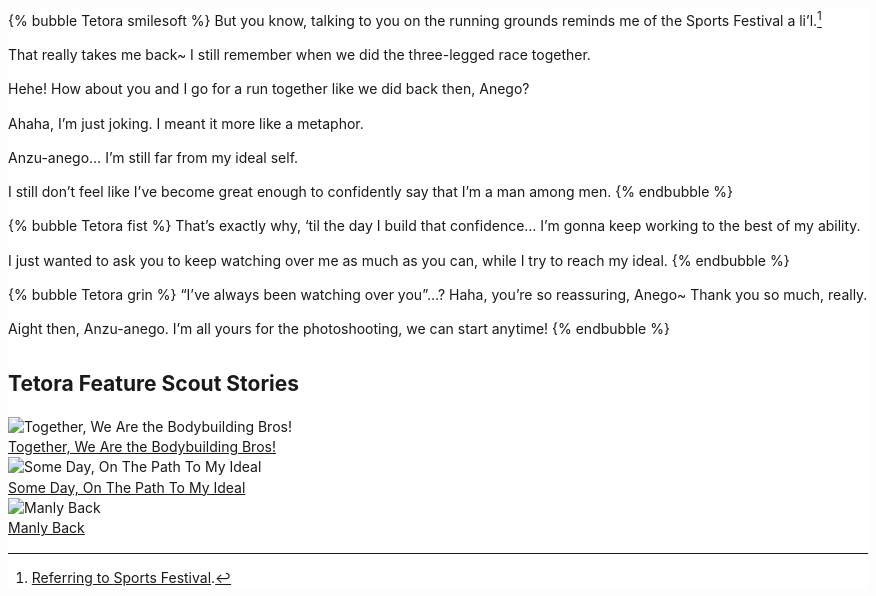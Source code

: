 {% bubble Tetora smilesoft %}
But you know, talking to you on the running grounds reminds me of the Sports Festival a li’l.[^2]

That really takes me back~ I still remember when we did the three-legged race together.

Hehe! How about you and I go for a run together like we did back then, Anego?

Ahaha, I’m just joking. I meant it more like a metaphor.

Anzu-anego… I’m still far from my ideal self.

I still don’t feel like I’ve become great enough to confidently say that I’m a man among men.
{% endbubble %}

{% bubble Tetora fist %}
That’s exactly why, ‘til the day I build that confidence… I’m gonna keep working to the best of my ability.

I just wanted to ask you to keep watching over me as much as you can, while I try to reach my ideal.
{% endbubble %}

{% bubble Tetora grin %}
“I’ve always been watching over you”…? Haha, you’re so reassuring, Anego~ Thank you so much, really.

Aight then, Anzu-anego. I’m all yours for the photoshooting, we can start anytime!
{% endbubble %}

## Tetora Feature Scout Stories

<div class="stories">
<div class="story">
    <div class="thumbimage">
        <img
            src="/img/es/idolstory/bodybuildingbros/c2.jpg"
            alt="Together, We Are the Bodybuilding Bros!"
        />
    </div>
    <a href="/bodybuilding_bros" class="storyName" target="_blank">
        <span>Together, We Are the Bodybuilding Bros!</span>
        <span class="read"></span>
    </a>
</div>
<div class="story">
    <div class="thumbimage">
        <img
            src="/img/es/idolstory/idealpath/c1.jpg"
            alt="Some Day, On The Path To My Ideal"
        />
    </div>
    <a href="/someday_on_the_path_to_my_ideal" class="storyName" target="_blank">
        <span>Some Day, On The Path To My Ideal</span>
        <span class="read"></span>
    </a>
</div>
<div class="story">
    <div class="thumbimage">
        <img
            src="/img/es/idolstory/manlyback/c1.jpg"
            alt="Manly Back"
        />
    </div>
    <a href="/manly_back" class="storyName" target="_blank">
        <span>Manly Back</span>
        <span class="read"></span>

[^1]: Referring to Tetora's first Feature Scout story, <a href="/someday_on_the_path_to_my_ideal" target="_blank">Some Day, On The Path To My Ideal</a>.
[^2]: Referring to <a href="https://ensemble-stars.fandom.com/wiki/Sports_Festival" target="_blank">Sports Festival</a>.